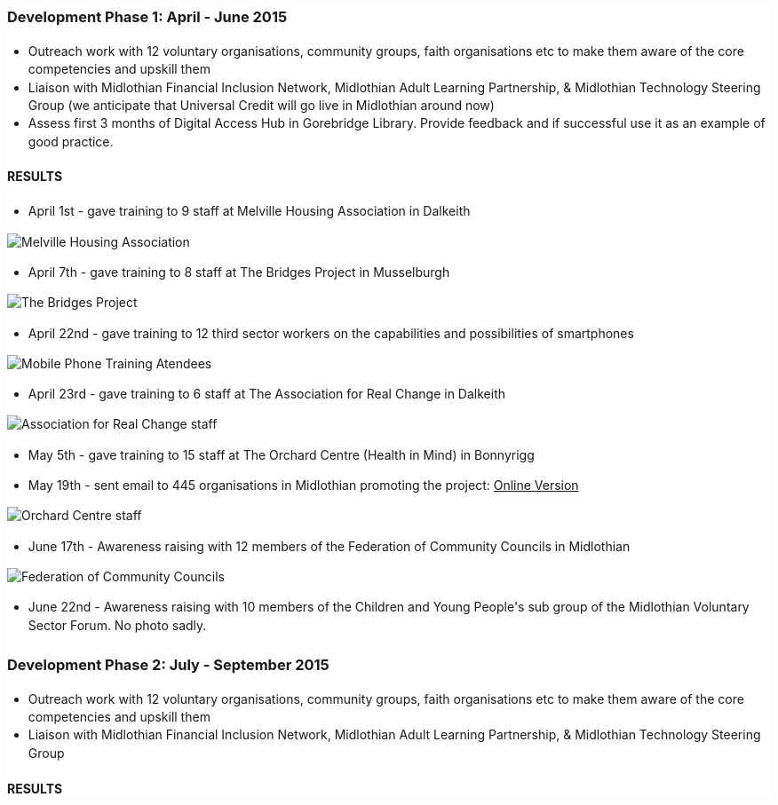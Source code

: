 ### Development Phase 1: April - June 2015

* Outreach work with 12 voluntary organisations, community groups, faith organisations etc to make them aware of the core competencies and upskill them
* Liaison with Midlothian Financial Inclusion Network, Midlothian Adult Learning Partnership, & Midlothian Technology Steering Group (we anticipate that Universal Credit will go live in Midlothian around now)
* Assess first 3 months of Digital Access Hub in Gorebridge Library. Provide feedback and if successful use it as an example of good practice.

#### RESULTS
* April 1st - gave training to 9 staff at Melville Housing Association in Dalkeith

<img src="https://lh3.googleusercontent.com/-gaXSDwoEMnk/VUiMb9FKUXI/AAAAAAAAH6k/cC4ZugKutcA/s912/WP_20150505_001.jpg" alt="Melville Housing Association" width="500">

* April 7th - gave training to 8 staff at The Bridges Project in Musselburgh

<img src="https://lh3.googleusercontent.com/-ghEhvZoUIX4/VZPqcGSonaI/AAAAAAAAIDw/PesrLBJaHwA/s640/The%252520Bridges%252520Project.jpg" alt="The Bridges Project" width="500">

* April 22nd - gave training to 12 third sector workers on the capabilities and possibilities of smartphones

<img src="https://lh3.googleusercontent.com/-KFP7GXOYGSs/VUiMbO-zb0I/AAAAAAAAH6o/xFQn4V5qW2Q/s912/WP_20150422_001.jpg" alt="Mobile Phone Training Atendees" width="500">

* April 23rd - gave training to 6 staff at The Association for Real Change in Dalkeith

<img src="https://lh3.googleusercontent.com/-T3QM5k9GziA/VUiMbjv60lI/AAAAAAAAH6w/8qt6TFOK568/s912/WP_20150423_001.jpg" alt="Association for Real Change staff" width="500">

* May 5th - gave training to 15 staff at The Orchard Centre (Health in Mind) in Bonnyrigg

* May 19th - sent email to 445 organisations in Midlothian promoting the project: <a href="http://us6.campaign-archive2.com/?u=80f4363fd5fef419efb977c50&id=49e53e4c99&e=914299f722" target="_new">Online Version</a>

<img src="https://lh3.googleusercontent.com/-OUY9nblSij0/VUi3UagmlQI/AAAAAAAAH7A/vKCyc5rK5-8/s912/WP_20150505_003.jpg" alt="Orchard Centre staff" width="500">

* June 17th - Awareness raising with 12 members of the Federation of Community Councils in Midlothian

<img src="https://lh3.googleusercontent.com/-qK4CaDV9izE/VYfatD8tqWI/AAAAAAAAIB0/Jfp2GvqAPDU/s912/WP_20150617_003.jpg" alt="Federation of Community Councils" width="500">

* June 22nd - Awareness raising with 10 members of the Children and Young People's sub group of the Midlothian Voluntary Sector Forum. No photo sadly.


### Development Phase 2: July - September 2015

* Outreach work with 12 voluntary organisations, community groups, faith organisations etc to make them aware of the core competencies and upskill them
* Liaison with Midlothian Financial Inclusion Network, Midlothian Adult Learning Partnership, & Midlothian Technology Steering Group

#### RESULTS
